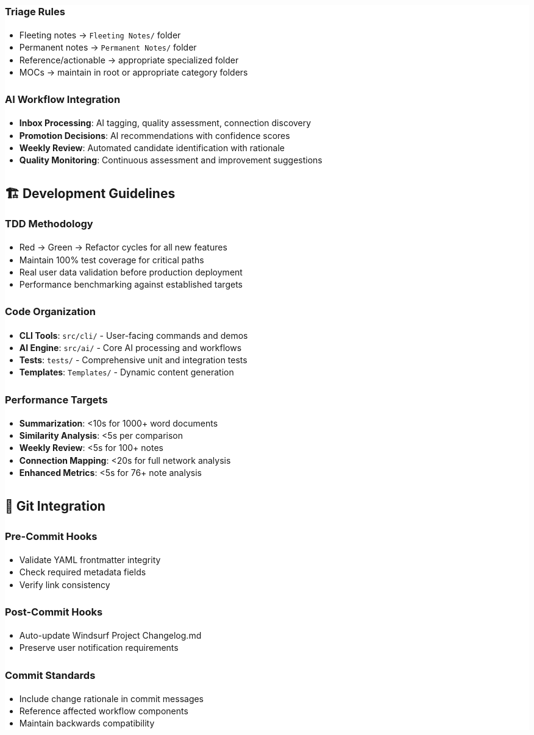 ### **Triage Rules**
- Fleeting notes → `Fleeting Notes/` folder
- Permanent notes → `Permanent Notes/` folder
- Reference/actionable → appropriate specialized folder
- MOCs → maintain in root or appropriate category folders

### **AI Workflow Integration**
- **Inbox Processing**: AI tagging, quality assessment, connection discovery
- **Promotion Decisions**: AI recommendations with confidence scores  
- **Weekly Review**: Automated candidate identification with rationale
- **Quality Monitoring**: Continuous assessment and improvement suggestions

## 🏗️ Development Guidelines

### **TDD Methodology**
- Red → Green → Refactor cycles for all new features
- Maintain 100% test coverage for critical paths
- Real user data validation before production deployment
- Performance benchmarking against established targets

### **Code Organization**
- **CLI Tools**: `src/cli/` - User-facing commands and demos
- **AI Engine**: `src/ai/` - Core AI processing and workflows
- **Tests**: `tests/` - Comprehensive unit and integration tests
- **Templates**: `Templates/` - Dynamic content generation

### **Performance Targets**
- **Summarization**: <10s for 1000+ word documents
- **Similarity Analysis**: <5s per comparison
- **Weekly Review**: <5s for 100+ notes
- **Connection Mapping**: <20s for full network analysis
- **Enhanced Metrics**: <5s for 76+ note analysis

## 🔗 Git Integration

### **Pre-Commit Hooks**
- Validate YAML frontmatter integrity
- Check required metadata fields
- Verify link consistency

### **Post-Commit Hooks**
- Auto-update Windsurf Project Changelog.md
- Preserve user notification requirements

### **Commit Standards**
- Include change rationale in commit messages
- Reference affected workflow components  
- Maintain backwards compatibility
